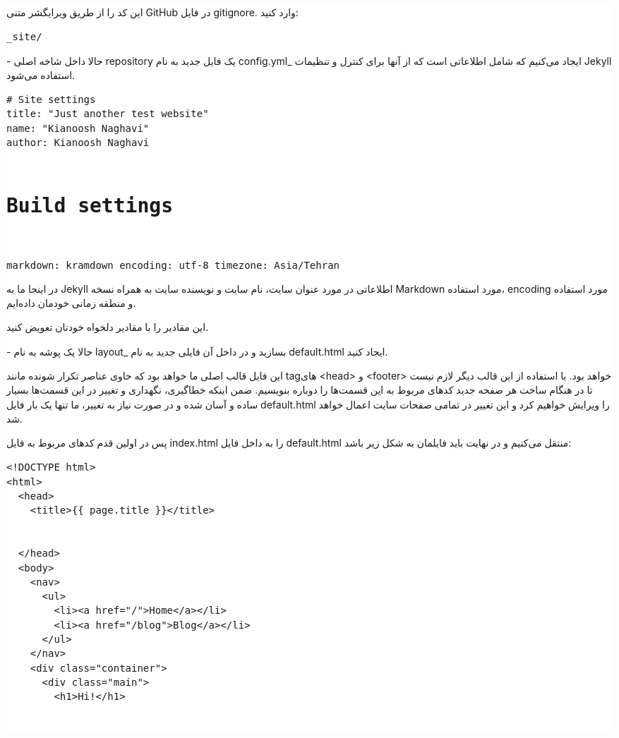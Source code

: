 این کد را از طریق ویرایگشر متنی GitHub در فایل <span class="highlight-text">gitignore.</span> وارد کنید:
<div class="ltr-direction font-family-consolas">
<pre class="brush: plain;">
_site/
</pre>
</div>

<span class="font-color-white">- </span>حالا داخل شاخه اصلی repository یک فایل جدید به نام <span class="highlight-text">config.yml_</span> ایجاد می‌کنیم که شامل اطلاعاتی است که از آنها برای کنترل و تنظیمات Jekyll استفاده می‌شود.
<div class="ltr-direction font-family-consolas">
<pre class="brush: plain;">
# Site settings
title: "Just another test website"
name: "Kianoosh Naghavi"
author: Kianoosh Naghavi

# Build settings
markdown: kramdown
encoding: utf-8
timezone: Asia/Tehran
</pre>
</div>

در اینجا ما به Jekyll اطلاعاتی در مورد عنوان سایت، نام سایت و نویسنده سایت به همراه نسخه Markdown مورد استفاده، encoding مورد استفاده و منطقه زمانی خودمان داده‌ایم.

این مقادیر را با مقادیر دلخواه خودتان تعویض کنید.

<span class="font-color-white">- </span>حالا یک پوشه به نام <span class="highlight-text">layout_</span> بسازید و در داخل آن فایلی جدید به نام <span class="highlight-text">default.html</span> ایجاد کنید.

این فایل قالب اصلی ما خواهد بود که حاوی عناصر تکرار شونده مانند tagهای <span class="highlight-text">&lt;head></span> و <span class="highlight-text">&lt;footer></span> خواهد بود. با استفاده از این قالب دیگر لازم نیست تا در هنگام ساخت هر صفحه جدید کدهای مربوط به این قسمت‌ها را دوباره بنویسیم. ضمن اینکه خطاگیری، نگهداری و تغییر در این قسمت‌ها بسیار ساده و آسان شده و در صورت نیاز به تغییر، ما تنها یک بار فایل <span class="highlight-text">default.html</span> را ویرایش خواهیم کرد و این تغییر در تمامی صفحات سایت اعمال خواهد شد.

پس در اولین قدم کدهای مربوط به فایل <span class="highlight-text">index.html</span> را به داخل فایل <span class="highlight-text">default.html</span> منتقل می‌کنیم و در نهایت باید فایلمان به شکل زیر باشد:
<div class="ltr-direction font-family-consolas">
<pre class="brush: plain; html-script: true">
&lt;!DOCTYPE html>
&lt;html>
  &lt;head>
    &lt;title>&lbrace;&lbrace; page.title }}&lt;/title>
    <!-- link to main stylesheet -->
	<link rel="stylesheet" type="text/css" href="/css/main.css">
  &lt;/head>
  &lt;body>
    &lt;nav>
      &lt;ul>
        &lt;li>&lt;a href="/">Home&lt;/a>&lt;/li>
        &lt;li>&lt;a href="/blog">Blog&lt;/a>&lt;/li>
      &lt;/ul>
    &lt;/nav>
    &lt;div class="container">
      &lt;div class="main">
        &lt;h1>Hi!&lt;/h1>